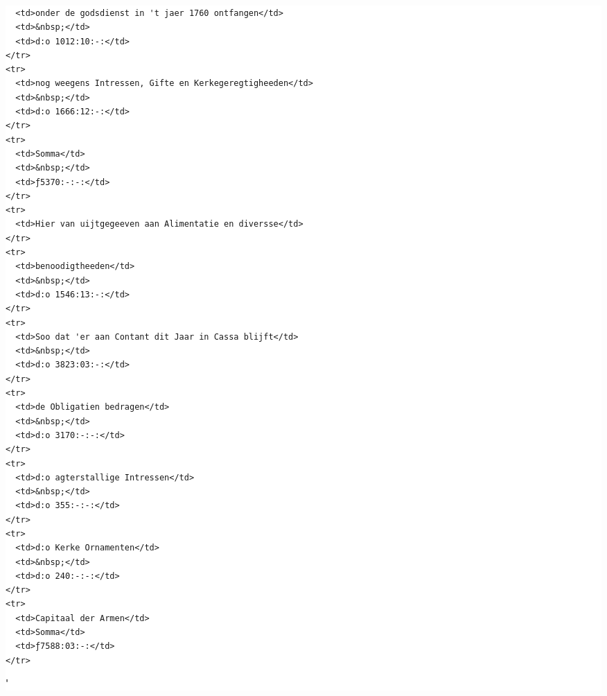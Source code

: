       <td>onder de godsdienst in 't jaer 1760 ontfangen</td>
      <td>&nbsp;</td>
      <td>d:o 1012:10:-:</td>
    </tr>
    <tr>
      <td>nog weegens Intressen, Gifte en Kerkegeregtigheeden</td>
      <td>&nbsp;</td>
      <td>d:o 1666:12:-:</td>
    </tr>
    <tr>
      <td>Somma</td>
      <td>&nbsp;</td>
      <td>ƒ5370:-:-:</td>
    </tr>
    <tr>
      <td>Hier van uijtgegeeven aan Alimentatie en diversse</td>
    </tr>
    <tr>
      <td>benoodigtheeden</td>
      <td>&nbsp;</td>
      <td>d:o 1546:13:-:</td>
    </tr>
    <tr>
      <td>Soo dat 'er aan Contant dit Jaar in Cassa blijft</td>
      <td>&nbsp;</td>
      <td>d:o 3823:03:-:</td>
    </tr>
    <tr>
      <td>de Obligatien bedragen</td>
      <td>&nbsp;</td>
      <td>d:o 3170:-:-:</td>
    </tr>
    <tr>
      <td>d:o agterstallige Intressen</td>
      <td>&nbsp;</td>
      <td>d:o 355:-:-:</td>
    </tr>
    <tr>
      <td>d:o Kerke Ornamenten</td>
      <td>&nbsp;</td>
      <td>d:o 240:-:-:</td>
    </tr>
    <tr>
      <td>Capitaal der Armen</td>
      <td>Somma</td>
      <td>ƒ7588:03:-:</td>
    </tr>
  </tbody>
</table>
'
